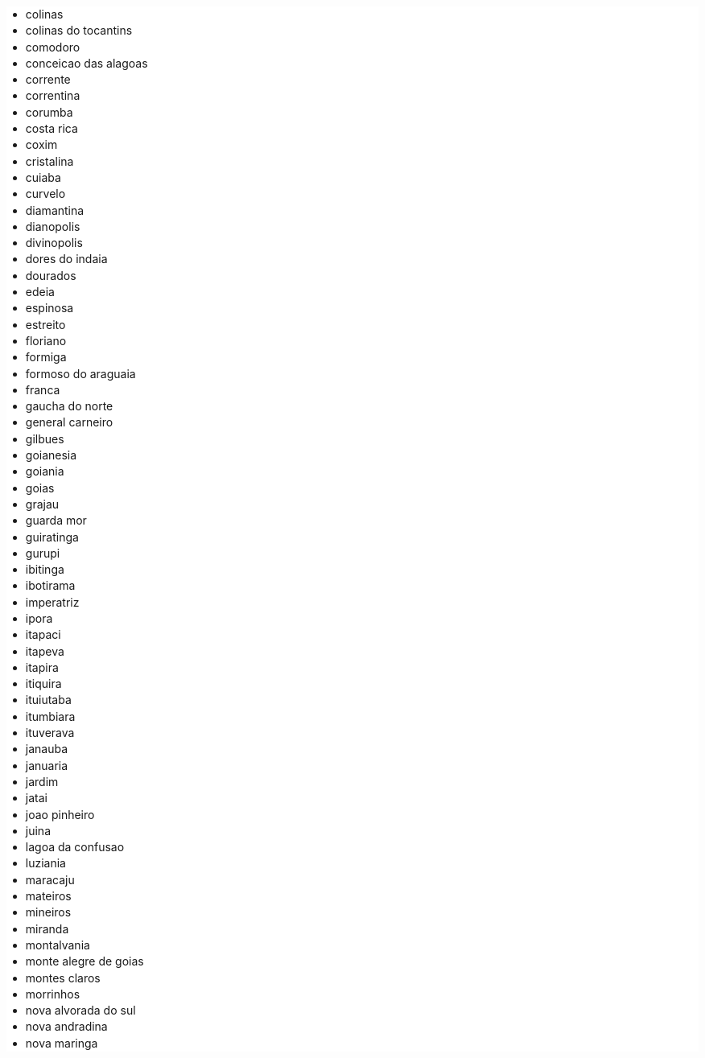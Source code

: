 - colinas
- colinas do tocantins
- comodoro
- conceicao das alagoas
- corrente
- correntina
- corumba
- costa rica
- coxim
- cristalina
- cuiaba
- curvelo
- diamantina
- dianopolis
- divinopolis
- dores do indaia
- dourados
- edeia
- espinosa
- estreito
- floriano
- formiga
- formoso do araguaia
- franca
- gaucha do norte
- general carneiro
- gilbues
- goianesia
- goiania
- goias
- grajau
- guarda mor
- guiratinga
- gurupi
- ibitinga
- ibotirama
- imperatriz
- ipora
- itapaci
- itapeva
- itapira
- itiquira
- ituiutaba
- itumbiara
- ituverava
- janauba
- januaria
- jardim
- jatai
- joao pinheiro
- juina
- lagoa da confusao
- luziania
- maracaju
- mateiros
- mineiros
- miranda
- montalvania
- monte alegre de goias
- montes claros
- morrinhos
- nova alvorada do sul
- nova andradina
- nova maringa